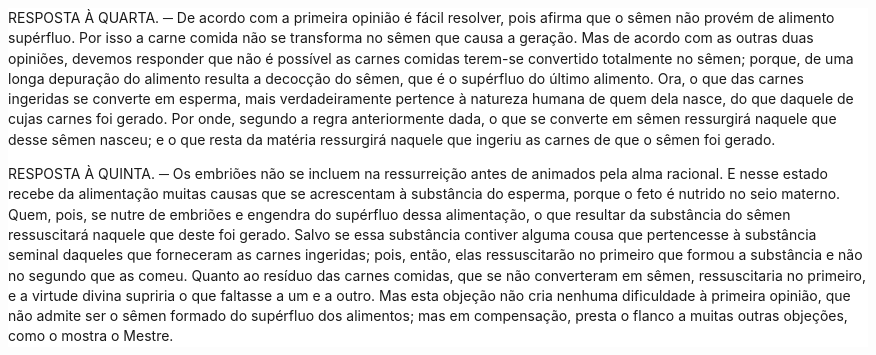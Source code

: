 RESPOSTA À QUARTA. ─ De acordo com a primeira opinião é fácil resolver, pois afirma que o sêmen não provém de alimento supérfluo. Por isso a carne comida não se transforma no sêmen que causa a geração. Mas de acordo com as outras duas opiniões, devemos responder que não é possível as carnes comidas terem-se convertido totalmente no sêmen; porque, de uma longa depuração do alimento resulta a decocção do sêmen, que é o supérfluo do último alimento. Ora, o que das carnes ingeridas se converte em esperma, mais verdadeiramente pertence à natureza humana de quem dela nasce, do que daquele de cujas carnes foi gerado. Por onde, segundo a regra anteriormente dada, o que se converte em sêmen ressurgirá naquele que desse sêmen nasceu; e o que resta da matéria ressurgirá naquele que ingeriu as carnes de que o sêmen foi gerado.  

RESPOSTA À QUINTA. ─ Os embriões não se incluem na ressurreição antes de animados pela alma racional. E nesse estado recebe da alimentação muitas causas que se acrescentam à substância do esperma, porque o feto é nutrido no seio materno. Quem, pois, se nutre de embriões e engendra do supérfluo dessa alimentação, o que resultar da substância do sêmen ressuscitará naquele que deste foi gerado. Salvo se essa substância contiver alguma cousa que pertencesse à substância seminal daqueles que forneceram as carnes ingeridas; pois, então, elas ressuscitarão no primeiro que formou a substância e não no segundo que as comeu. Quanto ao resíduo das carnes comidas, que se não converteram em sêmen, ressuscitaria no primeiro, e a virtude divina supriria o que faltasse a um e a outro. Mas esta objeção não cria nenhuma dificuldade à primeira opinião, que não admite ser o sêmen formado do supérfluo dos alimentos; mas em compensação, presta o flanco a muitas outras objeções, como o mostra o Mestre.